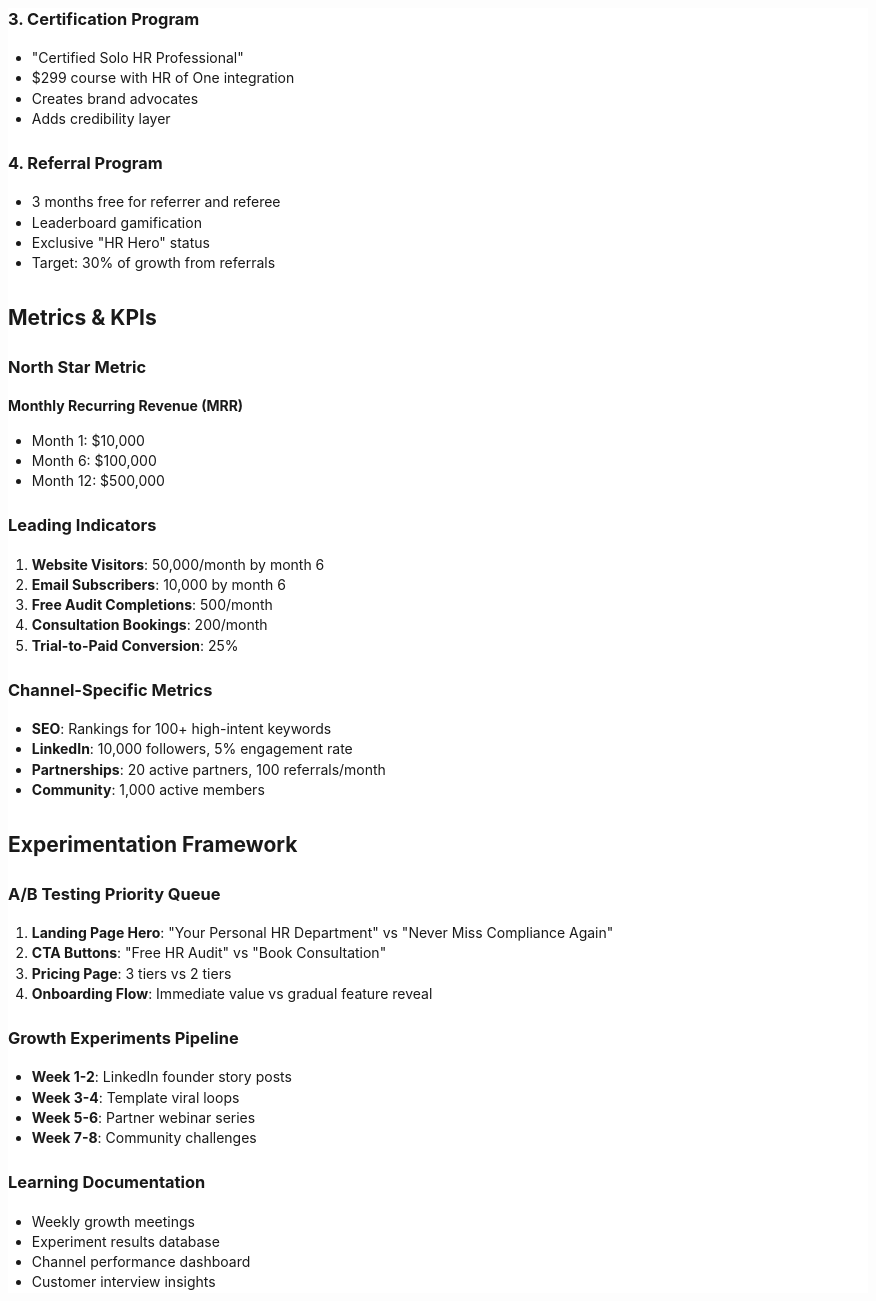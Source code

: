 ### 3. Certification Program
- "Certified Solo HR Professional" 
- $299 course with HR of One integration
- Creates brand advocates
- Adds credibility layer

### 4. Referral Program
- 3 months free for referrer and referee
- Leaderboard gamification
- Exclusive "HR Hero" status
- Target: 30% of growth from referrals

## Metrics & KPIs

### North Star Metric
**Monthly Recurring Revenue (MRR)**
- Month 1: $10,000
- Month 6: $100,000
- Month 12: $500,000

### Leading Indicators
1. **Website Visitors**: 50,000/month by month 6
2. **Email Subscribers**: 10,000 by month 6
3. **Free Audit Completions**: 500/month
4. **Consultation Bookings**: 200/month
5. **Trial-to-Paid Conversion**: 25%

### Channel-Specific Metrics
- **SEO**: Rankings for 100+ high-intent keywords
- **LinkedIn**: 10,000 followers, 5% engagement rate
- **Partnerships**: 20 active partners, 100 referrals/month
- **Community**: 1,000 active members

## Experimentation Framework

### A/B Testing Priority Queue
1. **Landing Page Hero**: "Your Personal HR Department" vs "Never Miss Compliance Again"
2. **CTA Buttons**: "Free HR Audit" vs "Book Consultation"
3. **Pricing Page**: 3 tiers vs 2 tiers
4. **Onboarding Flow**: Immediate value vs gradual feature reveal

### Growth Experiments Pipeline
- **Week 1-2**: LinkedIn founder story posts
- **Week 3-4**: Template viral loops
- **Week 5-6**: Partner webinar series
- **Week 7-8**: Community challenges

### Learning Documentation
- Weekly growth meetings
- Experiment results database
- Channel performance dashboard
- Customer interview insights
